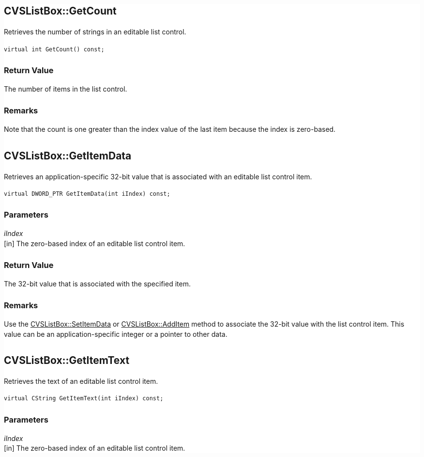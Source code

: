 ##  <a name="getcount"></a>  CVSListBox::GetCount

Retrieves the number of strings in an editable list control.

```
virtual int GetCount() const;
```

### Return Value

The number of items in the list control.

### Remarks

Note that the count is one greater than the index value of the last item because the index is zero-based.

##  <a name="getitemdata"></a>  CVSListBox::GetItemData

Retrieves an application-specific 32-bit value that is associated with an editable list control item.

```
virtual DWORD_PTR GetItemData(int iIndex) const;
```

### Parameters

*iIndex*<br/>
[in] The zero-based index of an editable list control item.

### Return Value

The 32-bit value that is associated with the specified item.

### Remarks

Use the [CVSListBox::SetItemData](#setitemdata) or [CVSListBox::AddItem](#additem) method to associate the 32-bit value with the list control item. This value can be an application-specific integer or a pointer to other data.

##  <a name="getitemtext"></a>  CVSListBox::GetItemText

Retrieves the text of an editable list control item.

```
virtual CString GetItemText(int iIndex) const;
```

### Parameters

*iIndex*<br/>
[in] The zero-based index of an editable list control item.
